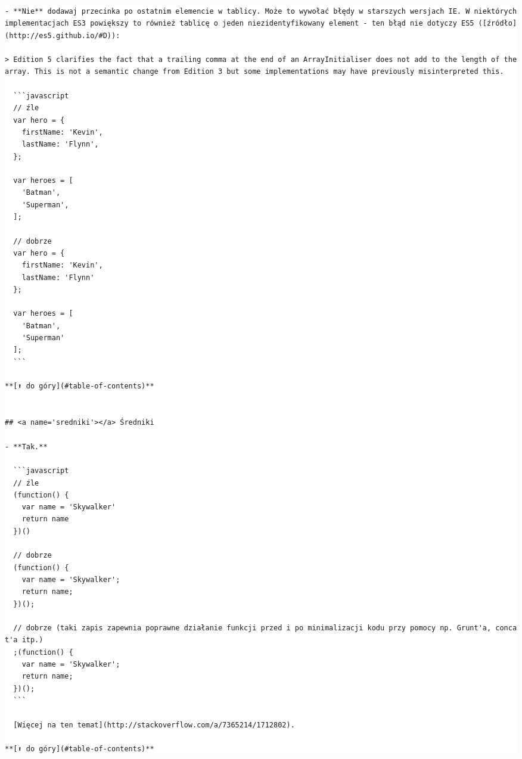   ```
  - **Nie** dodawaj przecinka po ostatnim elemencie w tablicy. Może to wywołać błędy w starszych wersjach IE. W niektórych implementacjach ES3 powiększy to również tablicę o jeden niezidentyfikowany element - ten błąd nie dotyczy ES5 ([źródło](http://es5.github.io/#D)):

  > Edition 5 clarifies the fact that a trailing comma at the end of an ArrayInitialiser does not add to the length of the array. This is not a semantic change from Edition 3 but some implementations may have previously misinterpreted this.

    ```javascript
    // źle
    var hero = {
      firstName: 'Kevin',
      lastName: 'Flynn',
    };

    var heroes = [
      'Batman',
      'Superman',
    ];

    // dobrze
    var hero = {
      firstName: 'Kevin',
      lastName: 'Flynn'
    };

    var heroes = [
      'Batman',
      'Superman'
    ];
    ```

**[⬆ do góry](#table-of-contents)**


## <a name='sredniki'></a> Średniki

  - **Tak.**

    ```javascript
    // źle
    (function() {
      var name = 'Skywalker'
      return name
    })()

    // dobrze
    (function() {
      var name = 'Skywalker';
      return name;
    })();

    // dobrze (taki zapis zapewnia poprawne działanie funkcji przed i po minimalizacji kodu przy pomocy np. Grunt'a, concat'a itp.)
    ;(function() {
      var name = 'Skywalker';
      return name;
    })();
    ```

    [Więcej na ten temat](http://stackoverflow.com/a/7365214/1712802).

**[⬆ do góry](#table-of-contents)**
  ```